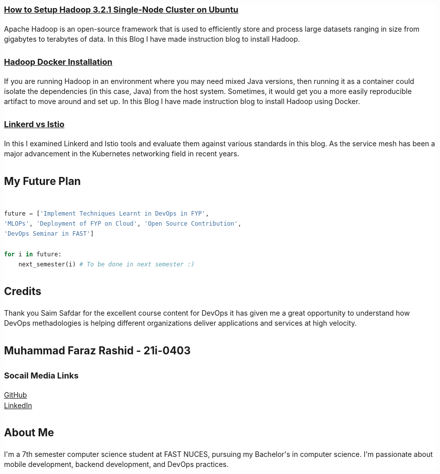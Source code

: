 ### [How to Setup Hadoop 3.2.1 Single-Node Cluster on Ubuntu](https://medium.com/@mcheema2010/how-to-setup-hadoop-3-2-1-single-node-cluster-on-ubuntu-641fdc6c2b56)

Apache Hadoop is an open-source framework that is used to efficiently store and process large datasets ranging in size from gigabytes to terabytes of data. In this Blog I have made instruction blog to install Hadoop.

### [Hadoop Docker Installation](https://medium.com/@mcheema2010/hadoop-docker-installation-d3a6082aac71)

If you are running Hadoop in an environment where you may need mixed Java versions, then running it as a container could isolate the dependencies (in this case, Java) from the host system. Sometimes, it would get you a more easily reproducible artifact to move around and set up. In this Blog I have made instruction blog to install Hadoop using Docker.

### [Linkerd vs Istio](https://medium.com/@mcheema2010/linkerd-vs-istio-f0308c3d1061)

In this I examined Linkerd and Istio tools and evaluate them against various standards in this blog. As the service mesh has been a major advancement in the Kubernetes networking field in recent years.

## My Future Plan

```python

future = ['Implement Techniques Learnt in DevOps in FYP',
'MLOPs', 'Deployment of FYP on Cloud', 'Open Source Contribution',
'DevOps Seminar in FAST']

for i in future:
    next_semester(i) # To be done in next semester :)
```

## Credits

Thank you Saim Safdar for the excellent course content for DevOps it has given me a great opportunity to understand how DevOps methadologies is helping different organizations deliver applications and services at high velocity.

## Muhammad Faraz Rashid - 21i-0403

### Socail Media Links

[GitHub](https://github.com/FarazRashid)<br>
[LinkedIn](https://www.linkedin.com/in/muhammad-faraz-rashid/)<br>

## About Me

I'm a 7th semester computer science student at FAST NUCES, pursuing my Bachelor's in computer science. I'm passionate about mobile development, backend development, and DevOps practices.
